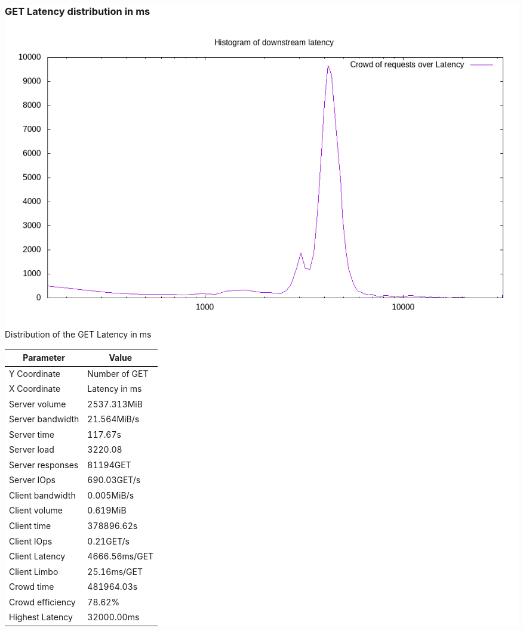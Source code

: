 
### GET Latency distribution in ms



![histogram-Latency-read-down-nClients=4096-objectSize=32768](evileye/histogram-Latency-read-down-nClients=4096-objectSize=32768-down.png)

Distribution of the GET Latency in ms

| Parameter | Value |
| --- | --- |
| Y Coordinate | Number of GET |
| X Coordinate | Latency in ms |
| Server volume | 2537.313MiB|
| Server bandwidth | 21.564MiB/s |
| Server time | 117.67s |
| Server load | 3220.08 |
| Server responses | 81194GET |
| Server IOps | 690.03GET/s |
| Client bandwidth | 0.005MiB/s |
| Client volume | 0.619MiB|
| Client time | 378896.62s |
| Client IOps |  0.21GET/s  |
| Client Latency | 4666.56ms/GET |
| Client Limbo | 25.16ms/GET |
| Crowd time | 481964.03s |
| Crowd efficiency | 78.62% |
| Highest Latency | 32000.00ms |